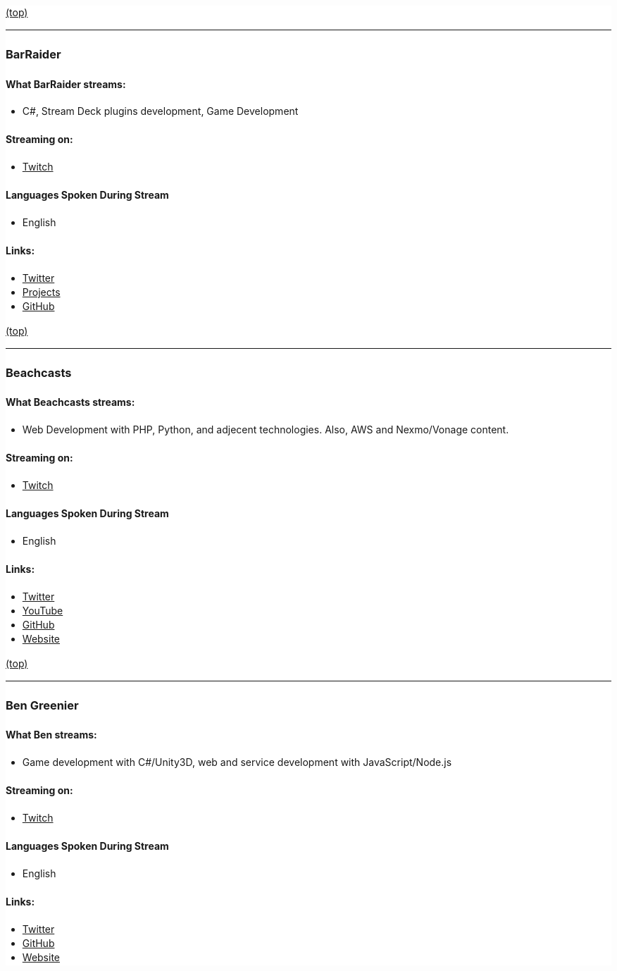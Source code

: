 [(top)](#table-of-contents)

---
### BarRaider
#### What BarRaider streams:
- C#, Stream Deck plugins development, Game Development
#### Streaming on:
- [Twitch](https://twitch.tv/barraider)
#### Languages Spoken During Stream
- English
#### Links:
- [Twitter](https://twitter.com/realBarRaider)
- [Projects](https://barraider.com)
- [GitHub](https://github.com/barraider)

[(top)](#table-of-contents)

---
### Beachcasts
#### What Beachcasts streams:
- Web Development with PHP, Python, and adjecent technologies. Also, AWS and Nexmo/Vonage content.
#### Streaming on:
- [Twitch](https://www.twitch.tv/beachcasts)
#### Languages Spoken During Stream
- English
#### Links:
- [Twitter](https://twitter.com/Beachcasts)
- [YouTube](https://youtube.com/c/beachcasts)
- [GitHub](https://github.com/Beachcasts/)
- [Website](https://beachcasts.com)

[(top)](#table-of-contents)

---
### Ben Greenier
#### What Ben streams:
- Game development with C#/Unity3D, web and service development with JavaScript/Node.js
#### Streaming on:
- [Twitch](https://twitch.tv/ben_greenier)
#### Languages Spoken During Stream
- English
#### Links:
- [Twitter](https://twitter.com/bengreenier)
- [GitHub](https://github.com/bengreenier)
- [Website](http://bengreenier.com)
